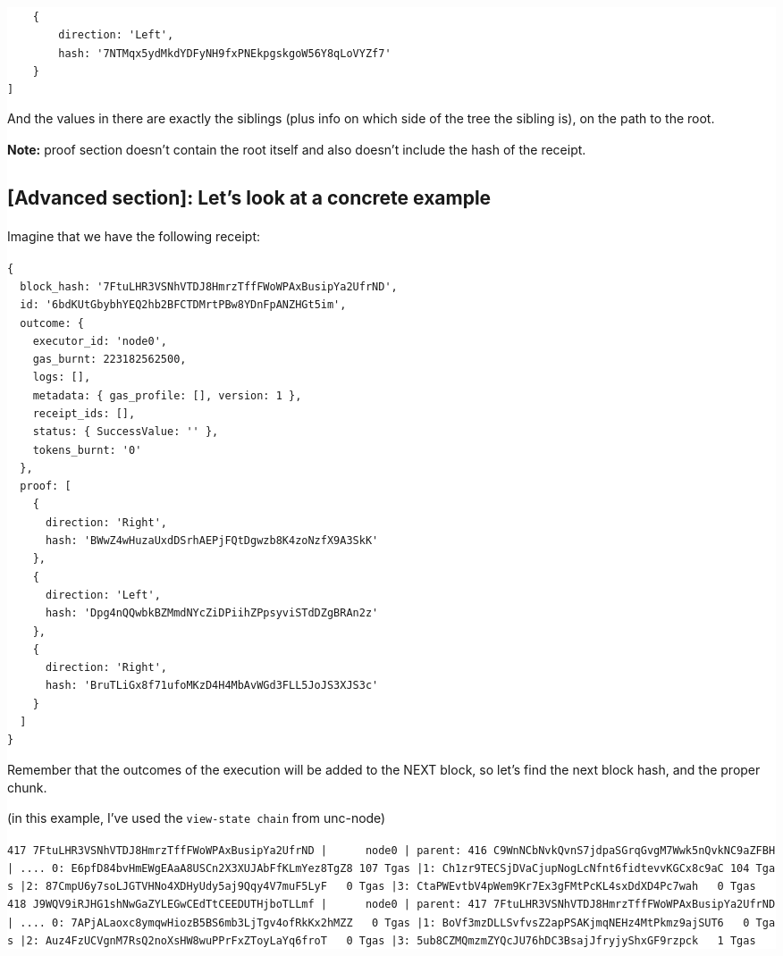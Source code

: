 ```
    {
        direction: 'Left',
        hash: '7NTMqx5ydMkdYDFyNH9fxPNEkpgskgoW56Y8qLoVYZf7'
    }
]
```

And the values in there are exactly the siblings (plus info on which side of the
tree the sibling is), on the path to the root.

**Note:** proof section doesn’t contain the root itself and also doesn’t include
the hash of the receipt.


## [Advanced section]: Let’s look at a concrete example

Imagine that we have the following receipt:

```
{
  block_hash: '7FtuLHR3VSNhVTDJ8HmrzTffFWoWPAxBusipYa2UfrND',
  id: '6bdKUtGbybhYEQ2hb2BFCTDMrtPBw8YDnFpANZHGt5im',
  outcome: {
    executor_id: 'node0',
    gas_burnt: 223182562500,
    logs: [],
    metadata: { gas_profile: [], version: 1 },
    receipt_ids: [],
    status: { SuccessValue: '' },
    tokens_burnt: '0'
  },
  proof: [
    {
      direction: 'Right',
      hash: 'BWwZ4wHuzaUxdDSrhAEPjFQtDgwzb8K4zoNzfX9A3SkK'
    },
    {
      direction: 'Left',
      hash: 'Dpg4nQQwbkBZMmdNYcZiDPiihZPpsyviSTdDZgBRAn2z'
    },
    {
      direction: 'Right',
      hash: 'BruTLiGx8f71ufoMKzD4H4MbAvWGd3FLL5JoJS3XJS3c'
    }
  ]
}
```

Remember that the outcomes of the execution will be added to the NEXT block, so
let’s find the next block hash, and the proper chunk.

(in this example, I’ve used the `view-state chain` from unc-node)

```
417 7FtuLHR3VSNhVTDJ8HmrzTffFWoWPAxBusipYa2UfrND |      node0 | parent: 416 C9WnNCbNvkQvnS7jdpaSGrqGvgM7Wwk5nQvkNC9aZFBH | .... 0: E6pfD84bvHmEWgEAaA8USCn2X3XUJAbFfKLmYez8TgZ8 107 Tgas |1: Ch1zr9TECSjDVaCjupNogLcNfnt6fidtevvKGCx8c9aC 104 Tgas |2: 87CmpU6y7soLJGTVHNo4XDHyUdy5aj9Qqy4V7muF5LyF   0 Tgas |3: CtaPWEvtbV4pWem9Kr7Ex3gFMtPcKL4sxDdXD4Pc7wah   0 Tgas
418 J9WQV9iRJHG1shNwGaZYLEGwCEdTtCEEDUTHjboTLLmf |      node0 | parent: 417 7FtuLHR3VSNhVTDJ8HmrzTffFWoWPAxBusipYa2UfrND | .... 0: 7APjALaoxc8ymqwHiozB5BS6mb3LjTgv4ofRkKx2hMZZ   0 Tgas |1: BoVf3mzDLLSvfvsZ2apPSAKjmqNEHz4MtPkmz9ajSUT6   0 Tgas |2: Auz4FzUCVgnM7RsQ2noXsHW8wuPPrFxZToyLaYq6froT   0 Tgas |3: 5ub8CZMQmzmZYQcJU76hDC3BsajJfryjyShxGF9rzpck   1 Tgas
```

